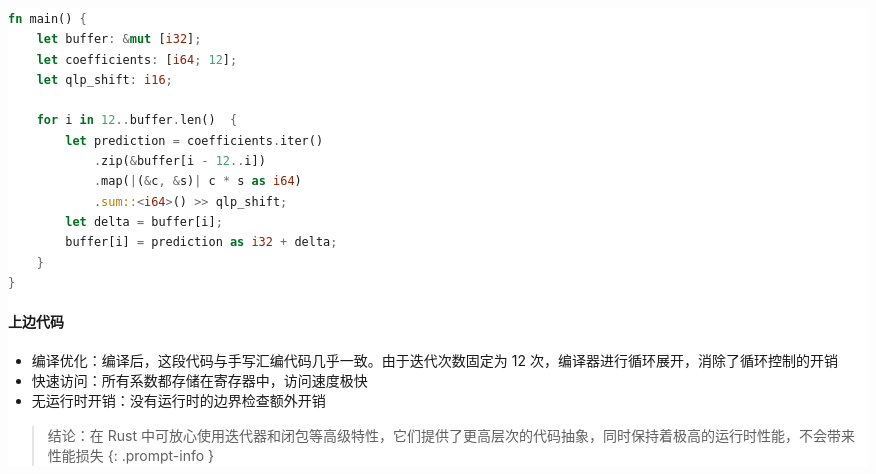 ```rust
fn main() {
    let buffer: &mut [i32];
    let coefficients: [i64; 12];
    let qlp_shift: i16;

    for i in 12..buffer.len()  {
        let prediction = coefficients.iter()
            .zip(&buffer[i - 12..i])
            .map(|(&c, &s)| c * s as i64)
            .sum::<i64>() >> qlp_shift;
        let delta = buffer[i];
        buffer[i] = prediction as i32 + delta;
    }
}
```
#### 上边代码
* 编译优化：编译后，这段代码与手写汇编代码几乎一致。由于迭代次数固定为 12 次，编译器进行循环展开，消除了循环控制的开销
* 快速访问：所有系数都存储在寄存器中，访问速度极快
* 无运行时开销：没有运行时的边界检查额外开销

> 结论：在 Rust 中可放心使用迭代器和闭包等高级特性，它们提供了更高层次的代码抽象，同时保持着极高的运行时性能，不会带来性能损失
{: .prompt-info }
